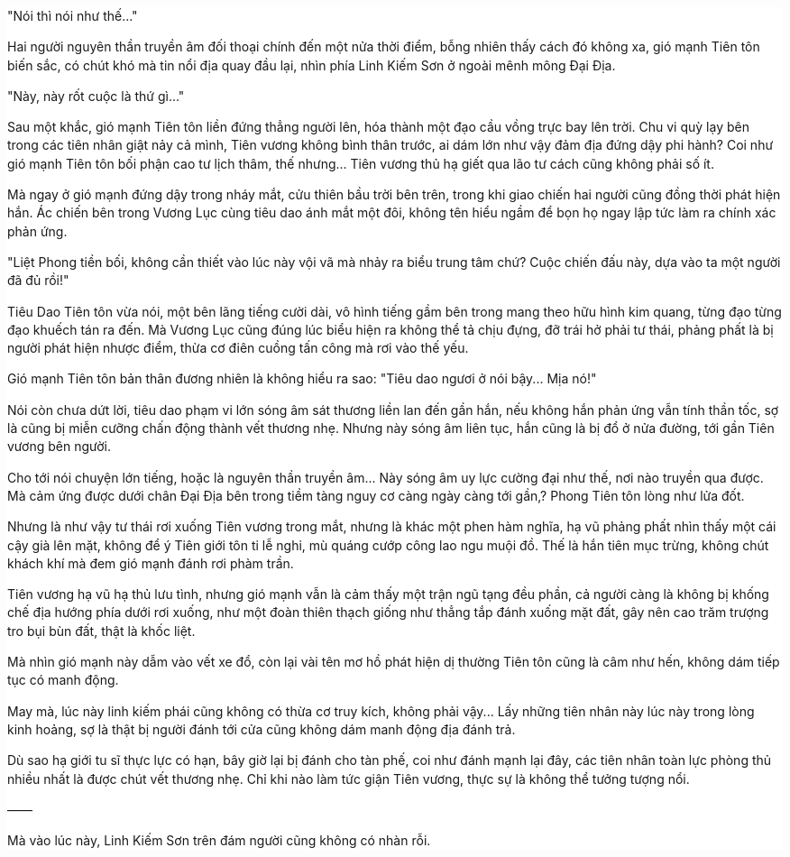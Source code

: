 "Nói thì nói như thế..."

Hai người nguyên thần truyền âm đối thoại chính đến một nửa thời điểm, bỗng nhiên thấy cách đó không xa, gió mạnh Tiên tôn biến sắc, có chút khó mà tin nổi địa quay đầu lại, nhìn phía Linh Kiếm Sơn ở ngoài mênh mông Đại Địa.

"Này, này rốt cuộc là thứ gì..."

Sau một khắc, gió mạnh Tiên tôn liền đứng thẳng người lên, hóa thành một đạo cầu vồng trực bay lên trời. Chu vi quỳ lạy bên trong các tiên nhân giật nảy cả mình, Tiên vương không bình thân trước, ai dám lớn như vậy đảm địa đứng dậy phi hành? Coi như gió mạnh Tiên tôn bối phận cao tư lịch thâm, thế nhưng... Tiên vương thủ hạ giết qua lão tư cách cũng không phải số ít.

Mà ngay ở gió mạnh đứng dậy trong nháy mắt, cửu thiên bầu trời bên trên, trong khi giao chiến hai người cũng đồng thời phát hiện hắn. Ác chiến bên trong Vương Lục cùng tiêu dao ánh mắt một đôi, không tên hiểu ngầm để bọn họ ngay lập tức làm ra chính xác phản ứng.

"Liệt Phong tiền bối, không cần thiết vào lúc này vội vã mà nhảy ra biểu trung tâm chứ? Cuộc chiến đấu này, dựa vào ta một người đã đủ rồi!"

Tiêu Dao Tiên tôn vừa nói, một bên lãng tiếng cười dài, vô hình tiếng gầm bên trong mang theo hữu hình kim quang, từng đạo từng đạo khuếch tán ra đến. Mà Vương Lục cũng đúng lúc biểu hiện ra không thể tả chịu đựng, đỡ trái hở phải tư thái, phảng phất là bị người phát hiện nhược điểm, thừa cơ điên cuồng tấn công mà rơi vào thế yếu.

Gió mạnh Tiên tôn bản thân đương nhiên là không hiểu ra sao: "Tiêu dao ngươi ở nói bậy... Mịa nó!"

Nói còn chưa dứt lời, tiêu dao phạm vi lớn sóng âm sát thương liền lan đến gần hắn, nếu không hắn phản ứng vẫn tính thần tốc, sợ là cũng bị miễn cưỡng chấn động thành vết thương nhẹ. Nhưng này sóng âm liên tục, hắn cũng là bị đổ ở nửa đường, tới gần Tiên vương bên người.

Cho tới nói chuyện lớn tiếng, hoặc là nguyên thần truyền âm... Này sóng âm uy lực cường đại như thế, nơi nào truyền qua được. Mà cảm ứng được dưới chân Đại Địa bên trong tiềm tàng nguy cơ càng ngày càng tới gần,? Phong Tiên tôn lòng như lửa đốt.

Nhưng là như vậy tư thái rơi xuống Tiên vương trong mắt, nhưng là khác một phen hàm nghĩa, hạ vũ phảng phất nhìn thấy một cái cậy già lên mặt, không để ý Tiên giới tôn ti lễ nghi, mù quáng cướp công lao ngu muội đồ. Thế là hắn tiên mục trừng, không chút khách khí mà đem gió mạnh đánh rơi phàm trần.

Tiên vương hạ vũ hạ thủ lưu tình, nhưng gió mạnh vẫn là cảm thấy một trận ngũ tạng đều phần, cả người càng là không bị khống chế địa hướng phía dưới rơi xuống, như một đoàn thiên thạch giống như thẳng tắp đánh xuống mặt đất, gây nên cao trăm trượng tro bụi bùn đất, thật là khốc liệt.

Mà nhìn gió mạnh này dẫm vào vết xe đổ, còn lại vài tên mơ hồ phát hiện dị thường Tiên tôn cũng là câm như hến, không dám tiếp tục có manh động.

May mà, lúc này linh kiếm phái cũng không có thừa cơ truy kích, không phải vậy... Lấy những tiên nhân này lúc này trong lòng kinh hoảng, sợ là thật bị người đánh tới cửa cũng không dám manh động địa đánh trả.

Dù sao hạ giới tu sĩ thực lực có hạn, bây giờ lại bị đánh cho tàn phế, coi như đánh mạnh lại đây, các tiên nhân toàn lực phòng thủ nhiều nhất là được chút vết thương nhẹ. Chỉ khi nào làm tức giận Tiên vương, thực sự là không thể tưởng tượng nổi.

——

Mà vào lúc này, Linh Kiếm Sơn trên đám người cũng không có nhàn rỗi.
